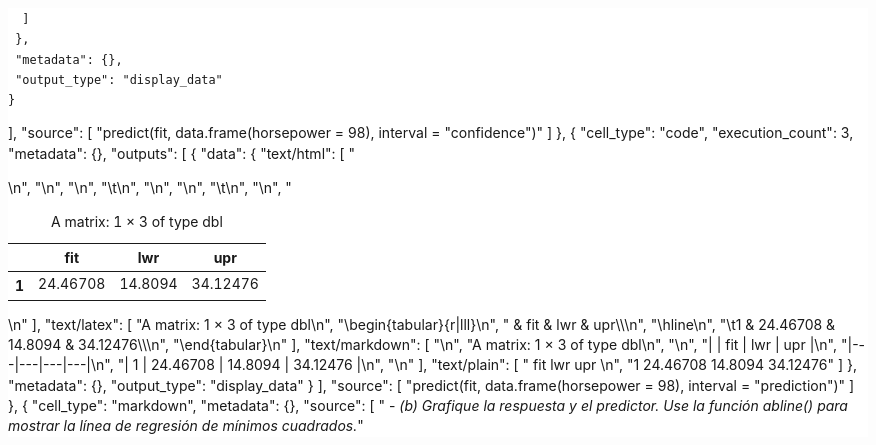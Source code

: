       ]
     },
     "metadata": {},
     "output_type": "display_data"
    }
   ],
   "source": [
    "predict(fit, data.frame(horsepower = 98), interval = \"confidence\")"
   ]
  },
  {
   "cell_type": "code",
   "execution_count": 3,
   "metadata": {},
   "outputs": [
    {
     "data": {
      "text/html": [
       "<table>\n",
       "<caption>A matrix: 1 × 3 of type dbl</caption>\n",
       "<thead>\n",
       "\t<tr><th></th><th scope=col>fit</th><th scope=col>lwr</th><th scope=col>upr</th></tr>\n",
       "</thead>\n",
       "<tbody>\n",
       "\t<tr><th scope=row>1</th><td>24.46708</td><td>14.8094</td><td>34.12476</td></tr>\n",
       "</tbody>\n",
       "</table>\n"
      ],
      "text/latex": [
       "A matrix: 1 × 3 of type dbl\n",
       "\\begin{tabular}{r|lll}\n",
       "  & fit & lwr & upr\\\\\n",
       "\\hline\n",
       "\t1 & 24.46708 & 14.8094 & 34.12476\\\\\n",
       "\\end{tabular}\n"
      ],
      "text/markdown": [
       "\n",
       "A matrix: 1 × 3 of type dbl\n",
       "\n",
       "| <!--/--> | fit | lwr | upr |\n",
       "|---|---|---|---|\n",
       "| 1 | 24.46708 | 14.8094 | 34.12476 |\n",
       "\n"
      ],
      "text/plain": [
       "  fit      lwr     upr     \n",
       "1 24.46708 14.8094 34.12476"
      ]
     },
     "metadata": {},
     "output_type": "display_data"
    }
   ],
   "source": [
    "predict(fit, data.frame(horsepower = 98), interval = \"prediction\")"
   ]
  },
  {
   "cell_type": "markdown",
   "metadata": {},
   "source": [
    "   - *(b) Grafique la respuesta y el predictor. Use la función abline() para mostrar la línea de regresión de mínimos cuadrados.*"